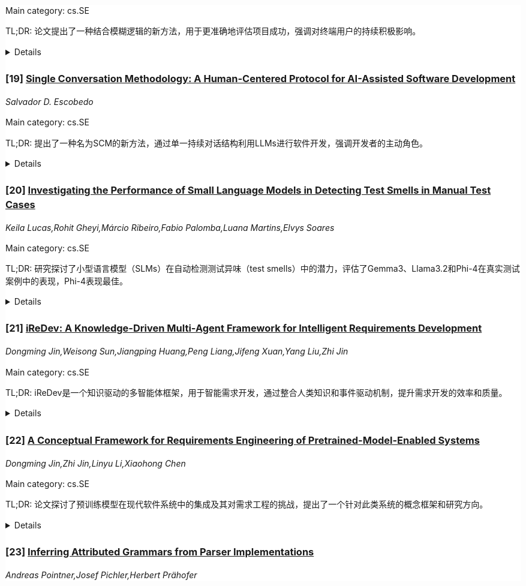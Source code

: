 Main category: cs.SE

TL;DR: 论文提出了一种结合模糊逻辑的新方法，用于更准确地评估项目成功，强调对终端用户的持续积极影响。


<details><summary>Details</summary></details>


### [19] [Single Conversation Methodology: A Human-Centered Protocol for AI-Assisted Software Development](https://arxiv.org/abs/2507.12665)
*Salvador D. Escobedo*

Main category: cs.SE

TL;DR: 提出了一种名为SCM的新方法，通过单一持续对话结构利用LLMs进行软件开发，强调开发者的主动角色。


<details><summary>Details</summary></details>


### [20] [Investigating the Performance of Small Language Models in Detecting Test Smells in Manual Test Cases](https://arxiv.org/abs/2507.13035)
*Keila Lucas,Rohit Gheyi,Márcio Ribeiro,Fabio Palomba,Luana Martins,Elvys Soares*

Main category: cs.SE

TL;DR: 研究探讨了小型语言模型（SLMs）在自动检测测试异味（test smells）中的潜力，评估了Gemma3、Llama3.2和Phi-4在真实测试案例中的表现，Phi-4表现最佳。


<details><summary>Details</summary></details>


### [21] [iReDev: A Knowledge-Driven Multi-Agent Framework for Intelligent Requirements Development](https://arxiv.org/abs/2507.13081)
*Dongming Jin,Weisong Sun,Jiangping Huang,Peng Liang,Jifeng Xuan,Yang Liu,Zhi Jin*

Main category: cs.SE

TL;DR: iReDev是一个知识驱动的多智能体框架，用于智能需求开发，通过整合人类知识和事件驱动机制，提升需求开发的效率和质量。


<details><summary>Details</summary></details>


### [22] [A Conceptual Framework for Requirements Engineering of Pretrained-Model-Enabled Systems](https://arxiv.org/abs/2507.13095)
*Dongming Jin,Zhi Jin,Linyu Li,Xiaohong Chen*

Main category: cs.SE

TL;DR: 论文探讨了预训练模型在现代软件系统中的集成及其对需求工程的挑战，提出了一个针对此类系统的概念框架和研究方向。


<details><summary>Details</summary></details>


### [23] [Inferring Attributed Grammars from Parser Implementations](https://arxiv.org/abs/2507.13117)
*Andreas Pointner,Josef Pichler,Herbert Prähofer*
